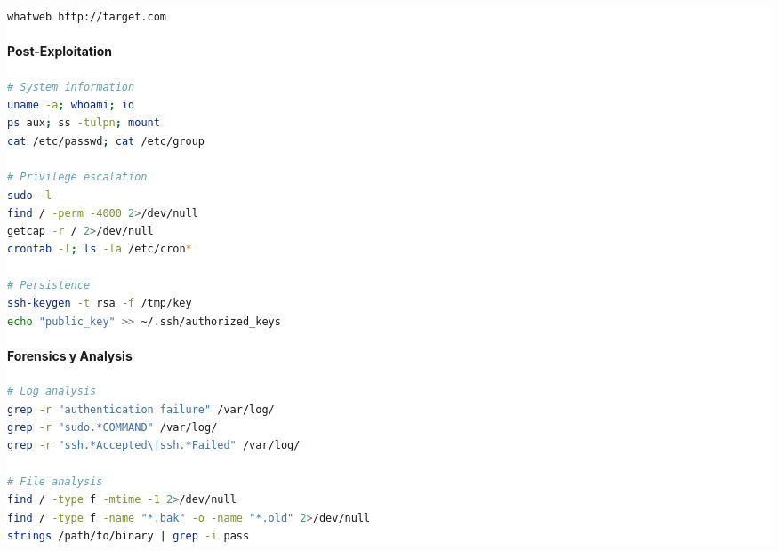 ```bash
whatweb http://target.com
```

#### Post-Exploitation
```bash
# System information
uname -a; whoami; id
ps aux; ss -tulpn; mount
cat /etc/passwd; cat /etc/group

# Privilege escalation
sudo -l
find / -perm -4000 2>/dev/null
getcap -r / 2>/dev/null
crontab -l; ls -la /etc/cron*

# Persistence
ssh-keygen -t rsa -f /tmp/key
echo "public_key" >> ~/.ssh/authorized_keys
```

#### Forensics y Analysis
```bash
# Log analysis
grep -r "authentication failure" /var/log/
grep -r "sudo.*COMMAND" /var/log/
grep -r "ssh.*Accepted\|ssh.*Failed" /var/log/

# File analysis
find / -type f -mtime -1 2>/dev/null
find / -type f -name "*.bak" -o -name "*.old" 2>/dev/null
strings /path/to/binary | grep -i pass
```
